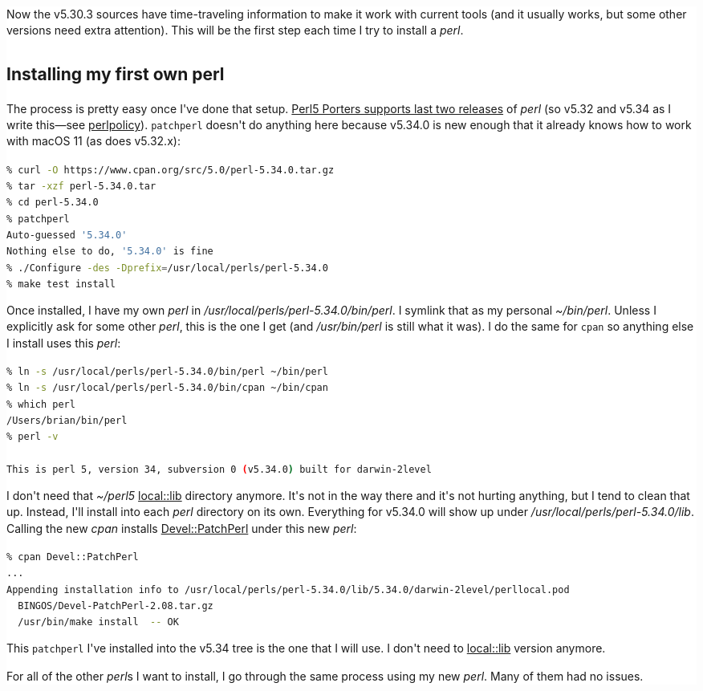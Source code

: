 Now the v5.30.3 sources have time-traveling information to make it work with current tools (and it usually works, but some other versions need extra attention). This will be the first step each time I try to install a *perl*.

## Installing my first own perl

The process is pretty easy once I've done that setup. [Perl5 Porters supports last two releases](https://perldoc.perl.org/perlpolicy) of *perl* (so v5.32 and v5.34 as I write this—see [perlpolicy](https://perldoc.perl.org/perlpolicy)). `patchperl` doesn't do anything here because v5.34.0 is new enough that it already knows how to work with macOS 11 (as does v5.32.x):

```bash
% curl -O https://www.cpan.org/src/5.0/perl-5.34.0.tar.gz
% tar -xzf perl-5.34.0.tar
% cd perl-5.34.0
% patchperl
Auto-guessed '5.34.0'
Nothing else to do, '5.34.0' is fine
% ./Configure -des -Dprefix=/usr/local/perls/perl-5.34.0
% make test install
```

Once installed, I have my own *perl* in */usr/local/perls/perl-5.34.0/bin/perl*. I symlink that as my personal *~/bin/perl*. Unless I explicitly ask for some other *perl*, this is the one I get (and */usr/bin/perl* is still what it was). I do the same for `cpan` so anything else I install uses this *perl*:

```bash
% ln -s /usr/local/perls/perl-5.34.0/bin/perl ~/bin/perl
% ln -s /usr/local/perls/perl-5.34.0/bin/cpan ~/bin/cpan
% which perl
/Users/brian/bin/perl
% perl -v

This is perl 5, version 34, subversion 0 (v5.34.0) built for darwin-2level
```

I don't need that *~/perl5* [local::lib](https://metacpan.org/pod/local::lib) directory anymore. It's not in the way there and it's not hurting anything, but I tend to clean that up. Instead, I'll install into each *perl* directory on its own. Everything for v5.34.0 will show up under */usr/local/perls/perl-5.34.0/lib*. Calling the new *cpan* installs [Devel::PatchPerl](https://metacpan.org/pod/Devel::PatchPerl) under this new *perl*:

```bash
% cpan Devel::PatchPerl
...
Appending installation info to /usr/local/perls/perl-5.34.0/lib/5.34.0/darwin-2level/perllocal.pod
  BINGOS/Devel-PatchPerl-2.08.tar.gz
  /usr/bin/make install  -- OK
```

This `patchperl` I've installed into the v5.34 tree is the one that I will use. I don't need to [local::lib](https://metacpan.org/pod/local::lib) version anymore.

For all of the other *perl*s I want to install, I go through the same process using my new *perl*. Many of them had no issues.
